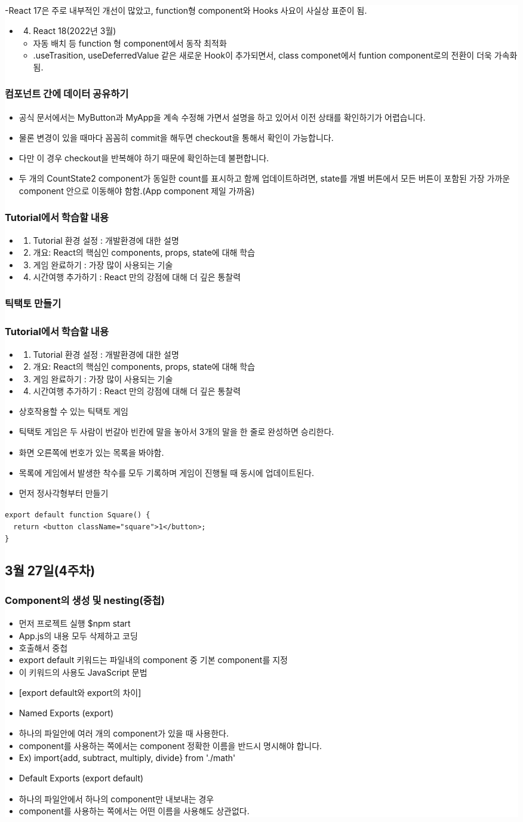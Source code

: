   -React 17은 주로 내부적인 개선이 많았고, function형 component와 Hooks 사요이 사실상 표준이 됨.
- 4. React 18(2022년 3월)
  - 자동 배치 등 function 형 component에서 동작 최적화
  - .useTrasition, useDeferredValue 같은 새로운 Hook이 추가되면서, class componet에서 funtion component로의 전환이 더욱 가속화됨.

### 컴포넌트 간에 데이터 공유하기
- 공식 문서에서는 MyButton과 MyApp을 계속 수정해 가면서 설명을 하고 있어서 이전 상태를 확인하기가 어렵습니다.
- 물론 변경이 있을 때마다 꼼꼼히 commit을 해두면 checkout을 통해서 확인이 가능합니다.
- 다만 이 경우 checkout을 반복해야 하기 때문에 확인하는데 불편합니다.

- 두 개의 CountState2 component가 동일한 count를 표시하고 함께 업데이트하려면, state를 개별 버튼에서 모든 버튼이 포함된 가장 가까운 component 안으로 이동해야 함함.(App component 제일 가까움)
### Tutorial에서 학습할 내용
- 1. Tutorial 환경 설정 : 개발환경에 대한 설명
- 2. 개요: React의 핵심인 components, props, state에 대해 학습
- 3. 게임 완료하기 : 가장 많이 사용되는 기술
- 4. 시간여행 추가하기 : React 만의 강점에 대해 더 깊은 통찰력

### 틱택토 만들기
### Tutorial에서 학습할 내용
- 1. Tutorial 환경 설정 : 개발환경에 대한 설명
- 2. 개요: React의 핵심인 components, props, state에 대해 학습
- 3. 게임 완료하기 : 가장 많이 사용되는 기술
- 4. 시간여행 추가하기 : React 만의 강점에 대해 더 깊은 통찰력

- 상호작용할 수 있는 틱택토 게임
- 틱택토 게임은 두 사람이 번갈아 빈칸에 말을 놓아서 3개의 말을 한 줄로 완성하면 승리한다.
- 화면 오른쪽에 번호가 있는 목록을 봐야함.
- 목록에 게임에서 발생한 착수를 모두 기록하며 게임이 진행될 때 동시에 업데이트된다.
- 먼저 정사각형부터 만들기
```
export default function Square() {
  return <button className="square">1</button>;
}
```
## 3월 27일(4주차)
### Component의 생성 및 nesting(중첩)
* 먼저 프로젝트 실행 $npm start
* App.js의 내용 모두 삭제하고 코딩
* <MyButton /> 호출해서 중첩
* export default 키워드는 파일내의 component 중 기본 component를 지정
* 이 키워드의 사용도 JavaScript 문법

- [export default와 export의 차이]
* Named Exports (export)
 - 하나의 파일안에 여러 개의 component가 있을 때 사용한다.
 - component를 사용하는 쪽에서는 component  정확한 이름을 반드시 명시해야 합니다.
- Ex) import{add, subtract, multiply, divide} from './math'
* Default Exports (export default)
 - 하나의 파일안에서 하나의 component만 내보내는 경우
 - component를 사용하는 쪽에서는 어떤 이름을 사용해도 상관없다.
